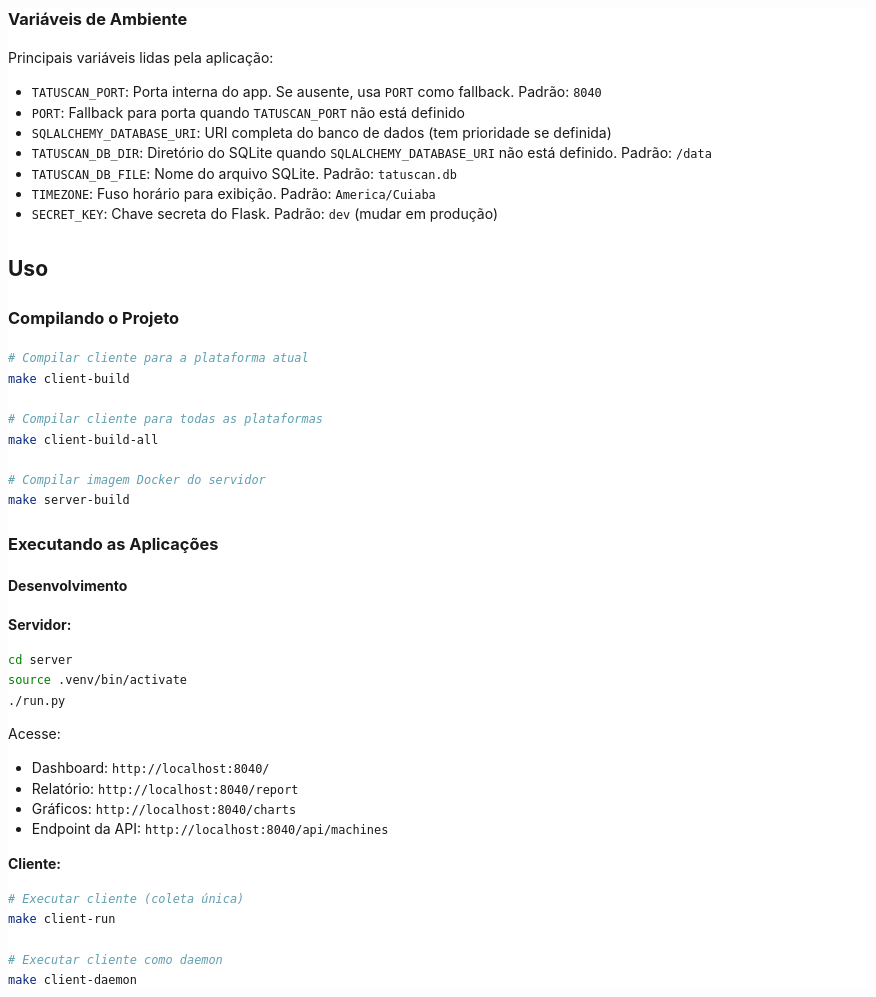 ### Variáveis de Ambiente

Principais variáveis lidas pela aplicação:

- `TATUSCAN_PORT`: Porta interna do app. Se ausente, usa `PORT` como fallback. Padrão: `8040`
- `PORT`: Fallback para porta quando `TATUSCAN_PORT` não está definido
- `SQLALCHEMY_DATABASE_URI`: URI completa do banco de dados (tem prioridade se definida)
- `TATUSCAN_DB_DIR`: Diretório do SQLite quando `SQLALCHEMY_DATABASE_URI` não está definido. Padrão: `/data`
- `TATUSCAN_DB_FILE`: Nome do arquivo SQLite. Padrão: `tatuscan.db`
- `TIMEZONE`: Fuso horário para exibição. Padrão: `America/Cuiaba`
- `SECRET_KEY`: Chave secreta do Flask. Padrão: `dev` (mudar em produção)

## Uso

### Compilando o Projeto

```bash
# Compilar cliente para a plataforma atual
make client-build

# Compilar cliente para todas as plataformas
make client-build-all

# Compilar imagem Docker do servidor
make server-build
```

### Executando as Aplicações

#### Desenvolvimento

**Servidor:**
```bash
cd server
source .venv/bin/activate
./run.py
```

Acesse:
- Dashboard: `http://localhost:8040/`
- Relatório: `http://localhost:8040/report`
- Gráficos: `http://localhost:8040/charts`
- Endpoint da API: `http://localhost:8040/api/machines`

**Cliente:**
```bash
# Executar cliente (coleta única)
make client-run

# Executar cliente como daemon
make client-daemon
```
